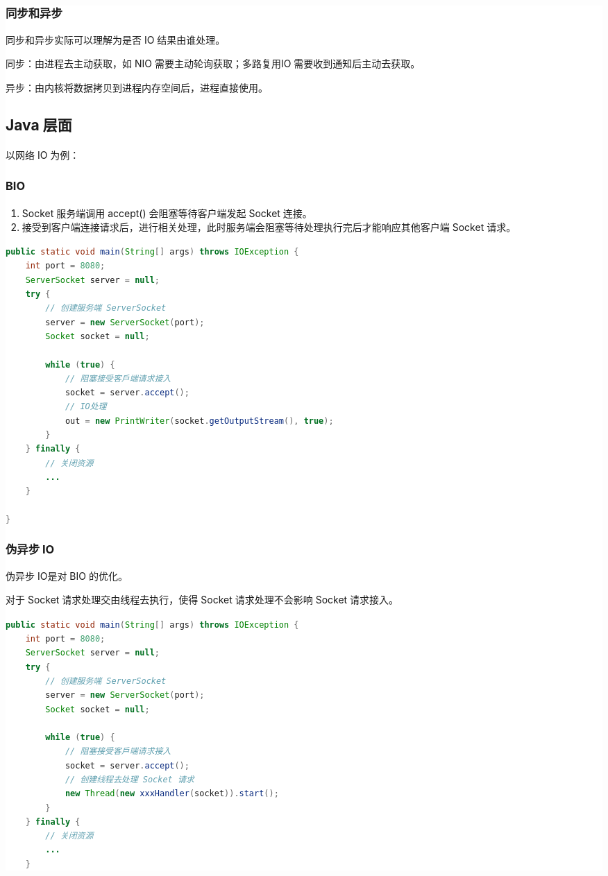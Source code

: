 ### 同步和异步

同步和异步实际可以理解为是否 IO 结果由谁处理。

同步：由进程去主动获取，如 NIO 需要主动轮询获取；多路复用IO 需要收到通知后主动去获取。

异步：由内核将数据拷贝到进程内存空间后，进程直接使用。



## Java 层面

以网络 IO 为例：

### BIO

1. Socket 服务端调用 accept() 会阻塞等待客户端发起 Socket 连接。
2. 接受到客户端连接请求后，进行相关处理，此时服务端会阻塞等待处理执行完后才能响应其他客户端 Socket 请求。

```java
public static void main(String[] args) throws IOException {
    int port = 8080;
    ServerSocket server = null;
    try {
        // 创建服务端 ServerSocket
        server = new ServerSocket(port);
        Socket socket = null;

        while (true) {
            // 阻塞接受客戶端请求接入
            socket = server.accept();
            // IO处理
            out = new PrintWriter(socket.getOutputStream(), true);
        }
    } finally {
        // 关闭资源
        ...
    }

}
```

### 伪异步 IO

伪异步 IO是对 BIO 的优化。

对于 Socket 请求处理交由线程去执行，使得 Socket 请求处理不会影响 Socket 请求接入。

```java
public static void main(String[] args) throws IOException {
    int port = 8080;
    ServerSocket server = null;
    try {
        // 创建服务端 ServerSocket
        server = new ServerSocket(port);
        Socket socket = null;

        while (true) {
            // 阻塞接受客戶端请求接入
            socket = server.accept();
            // 创建线程去处理 Socket 请求
            new Thread(new xxxHandler(socket)).start();
        }
    } finally {
        // 关闭资源
        ...
    }
```